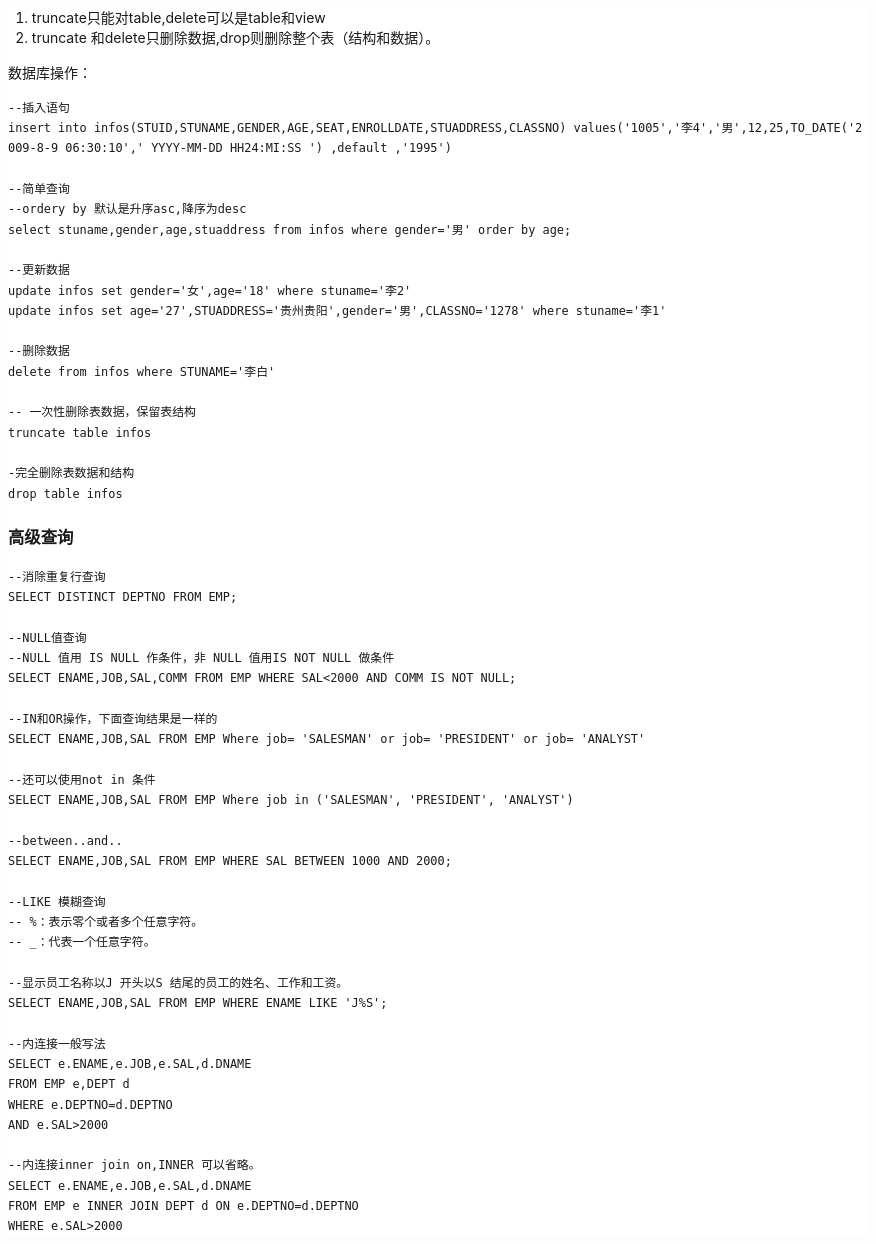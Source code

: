 1. truncate只能对table,delete可以是table和view
2. truncate 和delete只删除数据,drop则删除整个表（结构和数据）。

数据库操作：

```
--插入语句
insert into infos(STUID,STUNAME,GENDER,AGE,SEAT,ENROLLDATE,STUADDRESS,CLASSNO) values('1005','李4','男',12,25,TO_DATE('2009-8-9 06:30:10',' YYYY-MM-DD HH24:MI:SS ') ,default ,'1995')

--简单查询
--ordery by 默认是升序asc,降序为desc
select stuname,gender,age,stuaddress from infos where gender='男' order by age;

--更新数据
update infos set gender='女',age='18' where stuname='李2'
update infos set age='27',STUADDRESS='贵州贵阳',gender='男',CLASSNO='1278' where stuname='李1'

--删除数据
delete from infos where STUNAME='李白'

-- 一次性删除表数据，保留表结构
truncate table infos

-完全删除表数据和结构
drop table infos
```

### 高级查询

```
--消除重复行查询
SELECT DISTINCT DEPTNO FROM EMP;

--NULL值查询
--NULL 值用 IS NULL 作条件，非 NULL 值用IS NOT NULL 做条件
SELECT ENAME,JOB,SAL,COMM FROM EMP WHERE SAL<2000 AND COMM IS NOT NULL;

--IN和OR操作，下面查询结果是一样的
SELECT ENAME,JOB,SAL FROM EMP Where job= 'SALESMAN' or job= 'PRESIDENT' or job= 'ANALYST'

--还可以使用not in 条件
SELECT ENAME,JOB,SAL FROM EMP Where job in ('SALESMAN', 'PRESIDENT', 'ANALYST')

--between..and..
SELECT ENAME,JOB,SAL FROM EMP WHERE SAL BETWEEN 1000 AND 2000;

--LIKE 模糊查询
-- %：表示零个或者多个任意字符。
-- _：代表一个任意字符。

--显示员工名称以J 开头以S 结尾的员工的姓名、工作和工资。
SELECT ENAME,JOB,SAL FROM EMP WHERE ENAME LIKE 'J%S';

--内连接一般写法
SELECT e.ENAME,e.JOB,e.SAL,d.DNAME
FROM EMP e,DEPT d
WHERE e.DEPTNO=d.DEPTNO
AND e.SAL>2000

--内连接inner join on,INNER 可以省略。
SELECT e.ENAME,e.JOB,e.SAL,d.DNAME
FROM EMP e INNER JOIN DEPT d ON e.DEPTNO=d.DEPTNO
WHERE e.SAL>2000

```